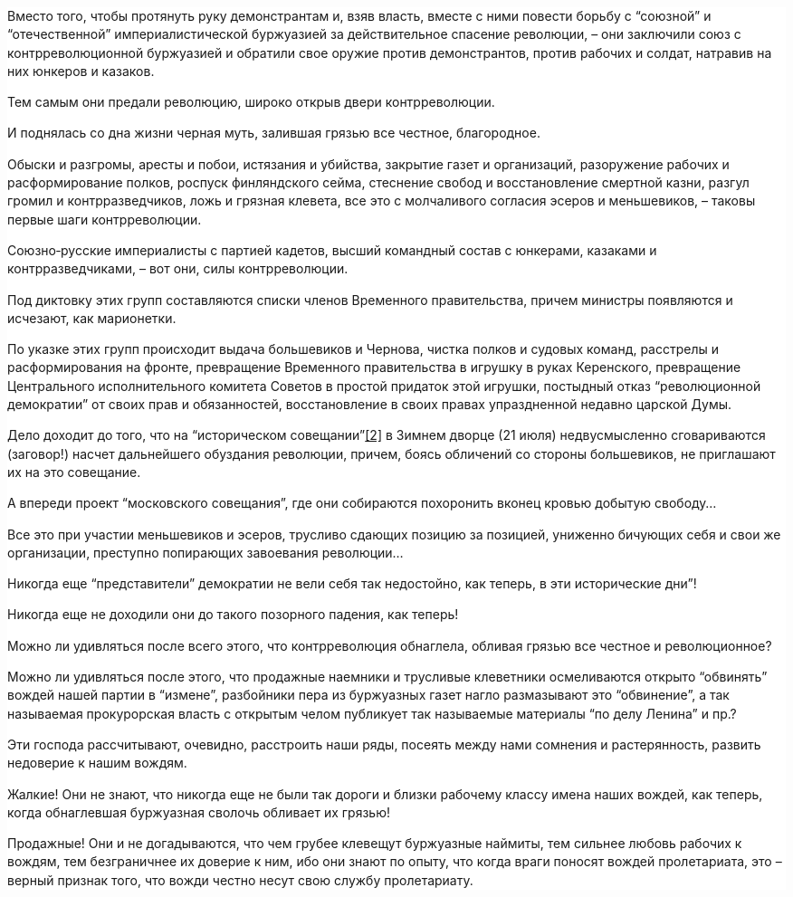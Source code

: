 Вместо того, чтобы протянуть руку демонстрантам и, взяв власть, вместе с ними повести борьбу с “союзной” и “отечественной” империалистической буржуазией за действительное спасение революции, – они заключили союз с контрреволюционной буржуазией и обратили свое оружие против демонстрантов, против рабочих и солдат, натравив на них юнкеров и казаков.

Тем самым они предали революцию, широко открыв двери контрреволюции.

И поднялась со дна жизни черная муть, залившая грязью все честное, благородное.

Обыски и разгромы, аресты и побои, истязания и убийства, закрытие газет и организаций, разоружение рабочих и расформирование полков, роспуск финляндского сейма, стеснение свобод и восстановление смертной казни, разгул громил и контрразведчиков, ложь и грязная клевета, все это с молчаливого согласия эсеров и меньшевиков, – таковы первые шаги контрреволюции.

Союзно‑русские империалисты с партией кадетов, высший командный состав с юнкерами, казаками и контрразведчиками, – вот они, силы контрреволюции.

Под диктовку этих групп составляются списки членов Временного правительства, причем министры появляются и исчезают, как марионетки.

По указке этих групп происходит выдача большевиков и Чернова, чистка полков и судовых команд, расстрелы и расформирования на фронте, превращение Временного правительства в игрушку в руках Керенского, превращение Центрального исполнительного комитета Советов в простой придаток этой игрушки, постыдный отказ “революционной демократии” от своих прав и обязанностей, восстановление в своих правах упраздненной недавно царской Думы.

Дело доходит до того, что на “историческом совещании”[[2]](#_ftn2) в Зимнем дворце (21 июля) недвусмысленно сговариваются (заговор!) насчет дальнейшего обуздания революции, причем, боясь обличений со стороны большевиков, не приглашают их на это совещание.

А впереди проект “московского совещания”, где они собираются похоронить вконец кровью добытую свободу…

Все это при участии меньшевиков и эсеров, трусливо сдающих позицию за позицией, униженно бичующих себя и свои же организации, преступно попирающих завоевания революции…

Никогда еще “представители” демократии не вели себя так недостойно, как теперь, в эти исторические дни”!

Никогда еще не доходили они до такого позорного падения, как теперь!

Можно ли удивляться после всего этого, что контрреволюция обнаглела, обливая грязью все честное и революционное?

Можно ли удивляться после этого, что продажные наемники и трусливые клеветники осмеливаются открыто “обвинять” вождей нашей партии в “измене”, разбойники пера из буржуазных газет нагло размазывают это “обвинение”, а так называемая прокурорская власть с открытым челом публикует так называемые материалы “по делу Ленина” и пр.?

Эти господа рассчитывают, очевидно, расстроить наши ряды, посеять между нами сомнения и растерянность, развить недоверие к нашим вождям.

Жалкие! Они не знают, что никогда еще не были так дороги и близки рабочему классу имена наших вождей, как теперь, когда обнаглевшая буржуазная сволочь обливает их грязью!

Продажные! Они и не догадываются, что чем грубее клевещут буржуазные наймиты, тем сильнее любовь рабочих к вождям, тем безграничнее их доверие к ним, ибо они знают по опыту, что когда враги поносят вождей пролетариата, это – верный признак того, что вожди честно несут свою службу пролетариату.
